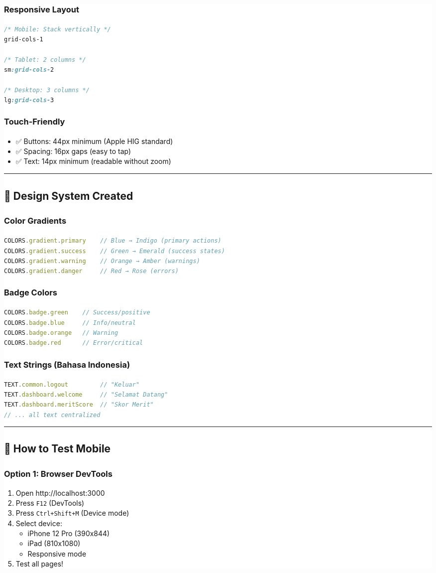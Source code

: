 ### Responsive Layout
```css
/* Mobile: Stack vertically */
grid-cols-1

/* Tablet: 2 columns */
sm:grid-cols-2

/* Desktop: 3 columns */
lg:grid-cols-3
```

### Touch-Friendly
- ✅ Buttons: 44px minimum (Apple HIG standard)
- ✅ Spacing: 16px gaps (easy to tap)
- ✅ Text: 14px minimum (readable without zoom)

---

## 🎨 Design System Created

### Color Gradients
```typescript
COLORS.gradient.primary    // Blue → Indigo (primary actions)
COLORS.gradient.success    // Green → Emerald (success states)
COLORS.gradient.warning    // Orange → Amber (warnings)
COLORS.gradient.danger     // Red → Rose (errors)
```

### Badge Colors
```typescript
COLORS.badge.green    // Success/positive
COLORS.badge.blue     // Info/neutral
COLORS.badge.orange   // Warning
COLORS.badge.red      // Error/critical
```

### Text Strings (Bahasa Indonesia)
```typescript
TEXT.common.logout         // "Keluar"
TEXT.dashboard.welcome     // "Selamat Datang"
TEXT.dashboard.meritScore  // "Skor Merit"
// ... all text centralized
```

---

## 🚀 How to Test Mobile

### Option 1: Browser DevTools
1. Open http://localhost:3000
2. Press `F12` (DevTools)
3. Press `Ctrl+Shift+M` (Device mode)
4. Select device:
   - iPhone 12 Pro (390x844)
   - iPad (810x1080)
   - Responsive mode
5. Test all pages!
